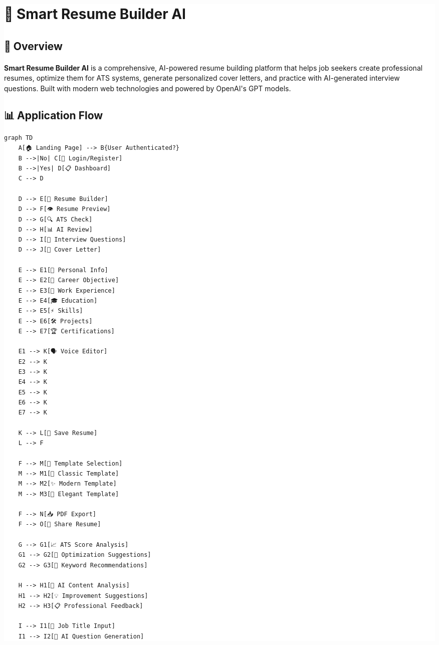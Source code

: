 # 🚀 Smart Resume Builder AI

## 🎯 Overview

**Smart Resume Builder AI** is a comprehensive, AI-powered resume building platform that helps job seekers create professional resumes, optimize them for ATS systems, generate personalized cover letters, and practice with AI-generated interview questions. Built with modern web technologies and powered by OpenAI's GPT models.

## 📊 Application Flow

```mermaid
graph TD
    A[🏠 Landing Page] --> B{User Authenticated?}
    B -->|No| C[🔐 Login/Register]
    B -->|Yes| D[📋 Dashboard]
    C --> D
    
    D --> E[📝 Resume Builder]
    D --> F[👁️ Resume Preview]
    D --> G[🔍 ATS Check]
    D --> H[📊 AI Review]
    D --> I[🎤 Interview Questions]
    D --> J[💼 Cover Letter]
    
    E --> E1[👤 Personal Info]
    E --> E2[🎯 Career Objective]
    E --> E3[💼 Work Experience]
    E --> E4[🎓 Education]
    E --> E5[⚡ Skills]
    E --> E6[🛠️ Projects]
    E --> E7[🏆 Certifications]
    
    E1 --> K[🗣️ Voice Editor]
    E2 --> K
    E3 --> K
    E4 --> K
    E5 --> K
    E6 --> K
    E7 --> K
    
    K --> L[💾 Save Resume]
    L --> F
    
    F --> M[🎨 Template Selection]
    M --> M1[📄 Classic Template]
    M --> M2[✨ Modern Template]
    M --> M3[🌟 Elegant Template]
    
    F --> N[📥 PDF Export]
    F --> O[🔗 Share Resume]
    
    G --> G1[📈 ATS Score Analysis]
    G1 --> G2[🔧 Optimization Suggestions]
    G2 --> G3[📝 Keyword Recommendations]
    
    H --> H1[🤖 AI Content Analysis]
    H1 --> H2[💡 Improvement Suggestions]
    H2 --> H3[📋 Professional Feedback]
    
    I --> I1[🎯 Job Title Input]
    I1 --> I2[🤖 AI Question Generation]
```